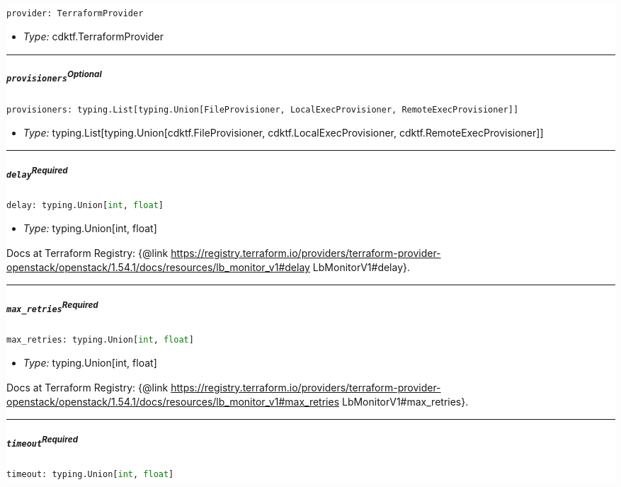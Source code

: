 ```python
provider: TerraformProvider
```

- *Type:* cdktf.TerraformProvider

---

##### `provisioners`<sup>Optional</sup> <a name="provisioners" id="@ithings/cdktf-provider-openstack.lbMonitorV1.LbMonitorV1Config.property.provisioners"></a>

```python
provisioners: typing.List[typing.Union[FileProvisioner, LocalExecProvisioner, RemoteExecProvisioner]]
```

- *Type:* typing.List[typing.Union[cdktf.FileProvisioner, cdktf.LocalExecProvisioner, cdktf.RemoteExecProvisioner]]

---

##### `delay`<sup>Required</sup> <a name="delay" id="@ithings/cdktf-provider-openstack.lbMonitorV1.LbMonitorV1Config.property.delay"></a>

```python
delay: typing.Union[int, float]
```

- *Type:* typing.Union[int, float]

Docs at Terraform Registry: {@link https://registry.terraform.io/providers/terraform-provider-openstack/openstack/1.54.1/docs/resources/lb_monitor_v1#delay LbMonitorV1#delay}.

---

##### `max_retries`<sup>Required</sup> <a name="max_retries" id="@ithings/cdktf-provider-openstack.lbMonitorV1.LbMonitorV1Config.property.maxRetries"></a>

```python
max_retries: typing.Union[int, float]
```

- *Type:* typing.Union[int, float]

Docs at Terraform Registry: {@link https://registry.terraform.io/providers/terraform-provider-openstack/openstack/1.54.1/docs/resources/lb_monitor_v1#max_retries LbMonitorV1#max_retries}.

---

##### `timeout`<sup>Required</sup> <a name="timeout" id="@ithings/cdktf-provider-openstack.lbMonitorV1.LbMonitorV1Config.property.timeout"></a>

```python
timeout: typing.Union[int, float]
```
